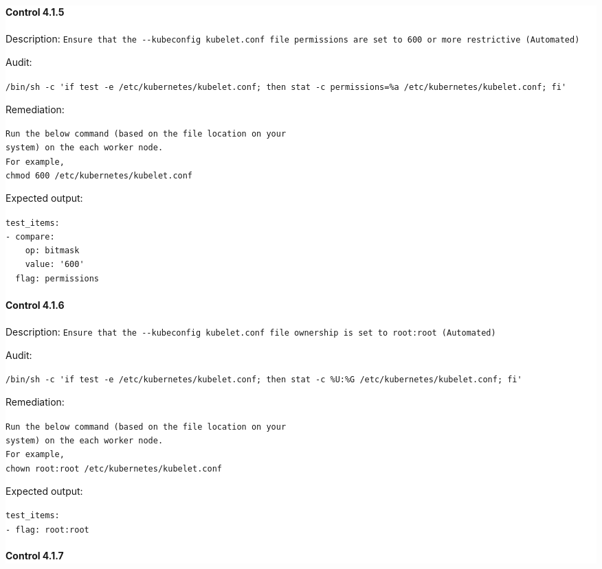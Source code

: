 #### Control 4.1.5

Description: `Ensure that the --kubeconfig kubelet.conf file permissions are
set to 600 or more restrictive (Automated)`

Audit:

```
/bin/sh -c 'if test -e /etc/kubernetes/kubelet.conf; then stat -c permissions=%a /etc/kubernetes/kubelet.conf; fi'
```

Remediation:

```
Run the below command (based on the file location on your
system) on the each worker node.
For example,
chmod 600 /etc/kubernetes/kubelet.conf
```

Expected output:

```
test_items:
- compare:
    op: bitmask
    value: '600'
  flag: permissions
```

#### Control 4.1.6

Description: `Ensure that the --kubeconfig kubelet.conf file ownership is set
to root:root (Automated)`

Audit:

```
/bin/sh -c 'if test -e /etc/kubernetes/kubelet.conf; then stat -c %U:%G /etc/kubernetes/kubelet.conf; fi'
```

Remediation:

```
Run the below command (based on the file location on your
system) on the each worker node.
For example,
chown root:root /etc/kubernetes/kubelet.conf
```

Expected output:

```
test_items:
- flag: root:root
```

#### Control 4.1.7
